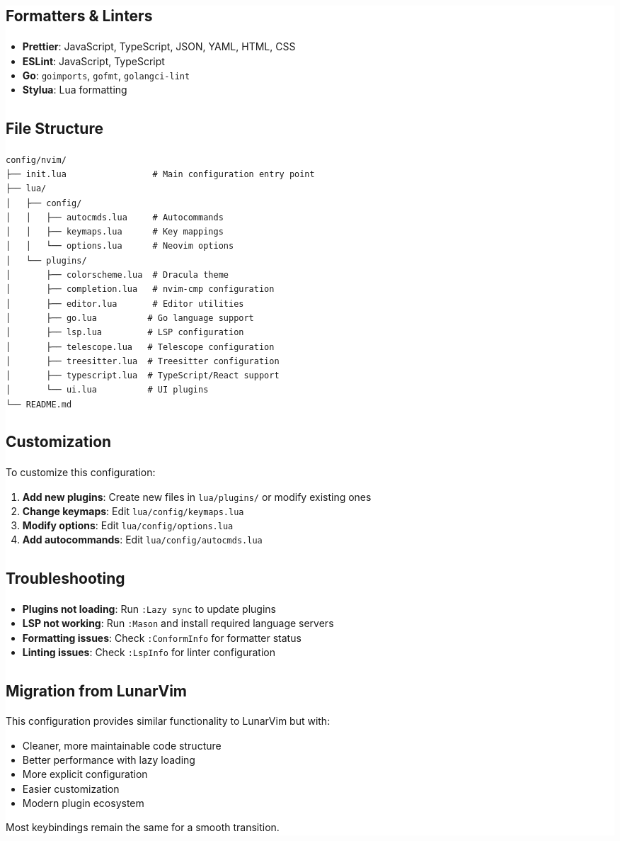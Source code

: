 ## Formatters & Linters

- **Prettier**: JavaScript, TypeScript, JSON, YAML, HTML, CSS
- **ESLint**: JavaScript, TypeScript
- **Go**: `goimports`, `gofmt`, `golangci-lint`
- **Stylua**: Lua formatting

## File Structure

```
config/nvim/
├── init.lua                 # Main configuration entry point
├── lua/
│   ├── config/
│   │   ├── autocmds.lua     # Autocommands
│   │   ├── keymaps.lua      # Key mappings
│   │   └── options.lua      # Neovim options
│   └── plugins/
│       ├── colorscheme.lua  # Dracula theme
│       ├── completion.lua   # nvim-cmp configuration
│       ├── editor.lua       # Editor utilities
│       ├── go.lua          # Go language support
│       ├── lsp.lua         # LSP configuration
│       ├── telescope.lua   # Telescope configuration
│       ├── treesitter.lua  # Treesitter configuration
│       ├── typescript.lua  # TypeScript/React support
│       └── ui.lua          # UI plugins
└── README.md
```

## Customization

To customize this configuration:

1. **Add new plugins**: Create new files in `lua/plugins/` or modify existing ones
2. **Change keymaps**: Edit `lua/config/keymaps.lua`
3. **Modify options**: Edit `lua/config/options.lua`
4. **Add autocommands**: Edit `lua/config/autocmds.lua`

## Troubleshooting

- **Plugins not loading**: Run `:Lazy sync` to update plugins
- **LSP not working**: Run `:Mason` and install required language servers
- **Formatting issues**: Check `:ConformInfo` for formatter status
- **Linting issues**: Check `:LspInfo` for linter configuration

## Migration from LunarVim

This configuration provides similar functionality to LunarVim but with:

- Cleaner, more maintainable code structure
- Better performance with lazy loading
- More explicit configuration
- Easier customization
- Modern plugin ecosystem

Most keybindings remain the same for a smooth transition.
